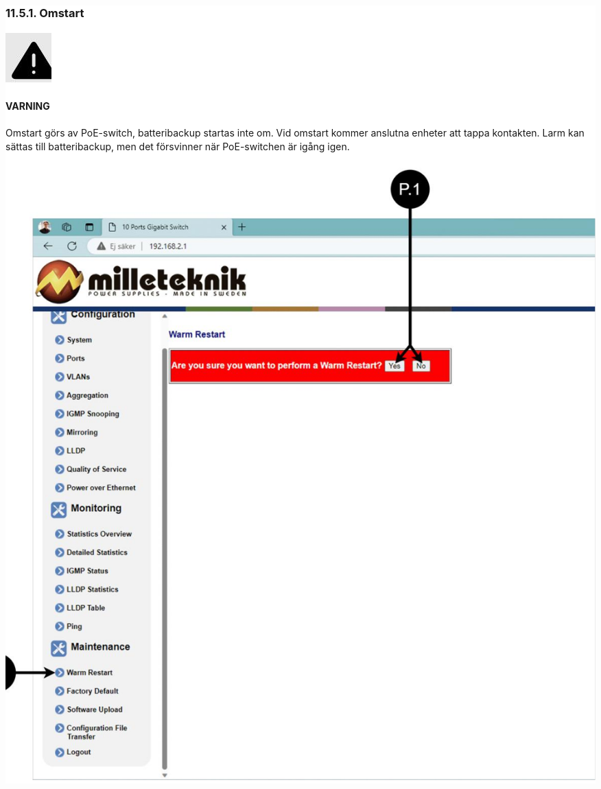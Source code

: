 ### <span id="page-32-0"></span>11.5.1. Omstart

![](images/_page_32_Picture_1.jpeg)

#### **VARNING**

Omstart görs av PoE-switch, batteribackup startas inte om. Vid omstart kommer anslutna enheter att tappa kontakten. Larm kan sättas till batteribackup, men det försvinner när PoE-switchen är igång igen.

![](images/_page_32_Picture_4.jpeg)
